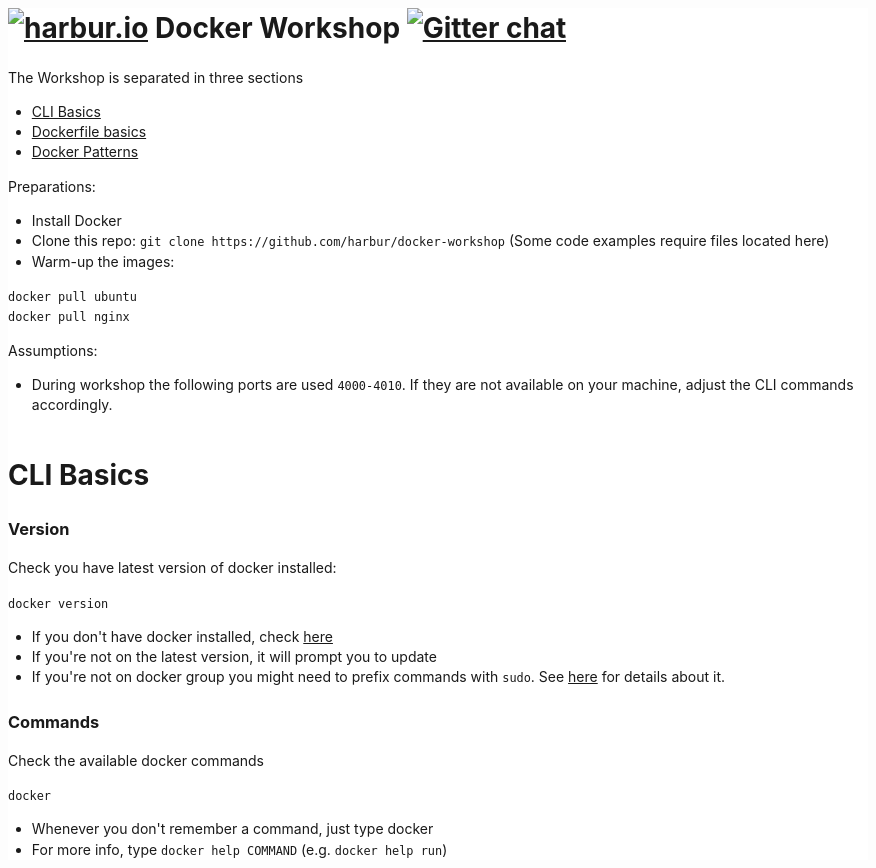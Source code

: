 # [![harbur.io](https://en.gravatar.com/userimage/10968596/06879c44248462a1bac025dd999fe704.png?size=64)](http://harbur.io) Docker Workshop [![Gitter chat](https://badges.gitter.im/harbur/docker-workshop.png)](https://gitter.im/harbur/docker-workshop)

The Workshop is separated in three sections

* [CLI Basics](#cli-basics)
* [Dockerfile basics](#dockerfile-basics)
* [Docker Patterns](#docker-patterns)

Preparations:

* Install Docker
* Clone this repo: `git clone https://github.com/harbur/docker-workshop` (Some code examples require files located here)
* Warm-up the images:

```
docker pull ubuntu
docker pull nginx
```

Assumptions:

* During workshop the following ports are used `4000-4010`. If they are not available on your machine, adjust the CLI commands accordingly.

# CLI Basics

### Version

Check you have latest version of docker installed:

```
docker version
```

* If you don't have docker installed, check [here](https://docs.docker.com/installation/#installation)
* If you're not on the latest version, it will prompt you to update
* If you're not on docker group you might need to prefix commands with `sudo`. See [here](http://docs.docker.com/installation/ubuntulinux/#giving-non-root-access) for details about it.

### Commands

Check the available docker commands

```
docker
```

* Whenever you don't remember a command, just type docker
* For more info, type `docker help COMMAND` (e.g. `docker help run`)
